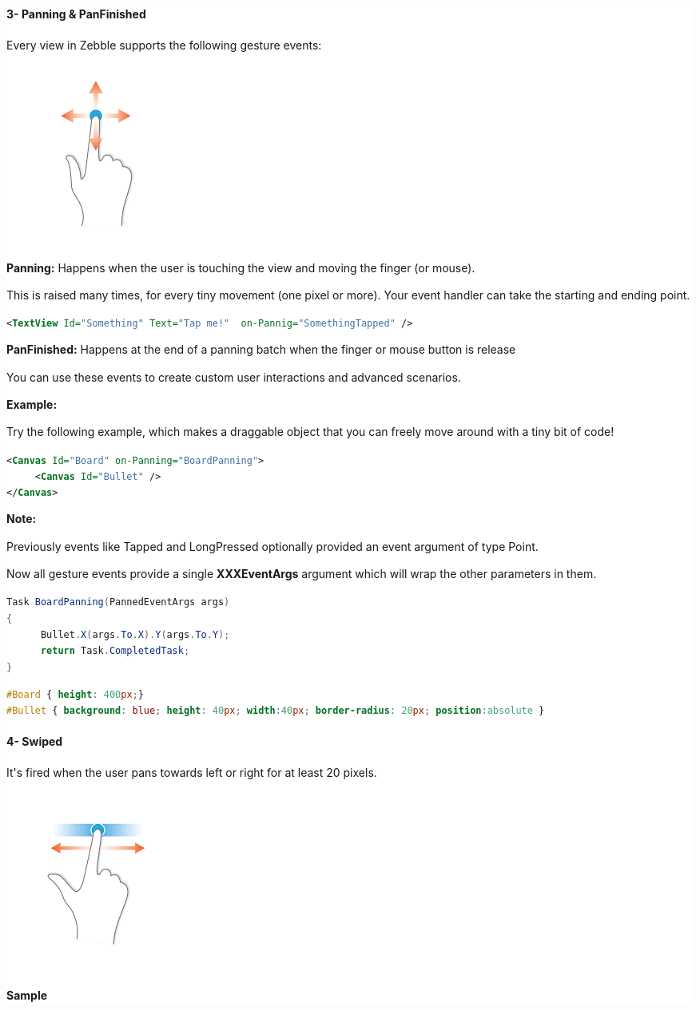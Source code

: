 #### 3- Panning & PanFinished

Every view in Zebble supports the following gesture events:

![8]

**Panning:** Happens when the user is touching the view and moving the finger (or mouse).

This is raised many times, for every tiny movement (one pixel or more).
Your event handler can take the starting and ending point.
 
```xml
<TextView Id="Something" Text="Tap me!"  on-Pannig="SomethingTapped" />  
````
  

**PanFinished:** Happens at the end of a panning batch when the finger or mouse button is release
<TextView Id="Something" Text="Tap me!"  on-PanFinished="SomethingTapped" />  

You can use these events to create custom user interactions and advanced scenarios.

**Example:**

Try the following example, which makes a draggable object that you can freely move around with a tiny bit of code!

```xml
<Canvas Id="Board" on-Panning="BoardPanning">
     <Canvas Id="Bullet" />
</Canvas>
```

**Note:**

Previously events like Tapped and LongPressed optionally provided an event argument of type Point. 

Now all gesture events provide a single **XXXEventArgs** argument which will wrap the other parameters in them.

```csharp
Task BoardPanning(PannedEventArgs args)
{
      Bullet.X(args.To.X).Y(args.To.Y);
      return Task.CompletedTask;
}
```

```css
#Board { height: 400px;}
#Bullet { background: blue; height: 40px; width:40px; border-radius: 20px; position:absolute }
```

#### 4- Swiped

It's fired when the user pans towards left or right for at least 20 pixels.

![9]

**Sample**


[2]: https://raw.githubusercontent.com/Geeksltd/Zebble.Docs/master/assets/tutorials/7-2.png
[3]: https://raw.githubusercontent.com/Geeksltd/Zebble.Docs/master/assets/tutorials/22-1.png
[4]: https://raw.githubusercontent.com/Geeksltd/Zebble.Docs/master/assets/tutorials/22-2.png
[5]: https://raw.githubusercontent.com/Geeksltd/Zebble.Docs/master/assets/tutorials/22-3.gif
[6]: https://raw.githubusercontent.com/Geeksltd/Zebble.Docs/master/assets/tutorials/22-4.png
[7]: https://raw.githubusercontent.com/Geeksltd/Zebble.Docs/master/assets/tutorials/22-5.gif
[8]: https://raw.githubusercontent.com/Geeksltd/Zebble.Docs/master/assets/tutorials/22-6.png
[9]: https://raw.githubusercontent.com/Geeksltd/Zebble.Docs/master/assets/tutorials/22-7.png
[10]: https://raw.githubusercontent.com/Geeksltd/Zebble.Docs/master/assets/tutorials/22-8.gif
[11]: https://raw.githubusercontent.com/Geeksltd/Zebble.Docs/master/assets/tutorials/22-9.png
[12]: https://raw.githubusercontent.com/Geeksltd/Zebble.Docs/master/assets/tutorials/22-10.gif
[13]: https://raw.githubusercontent.com/Geeksltd/Zebble.Docs/master/assets/tutorials/22-11.png